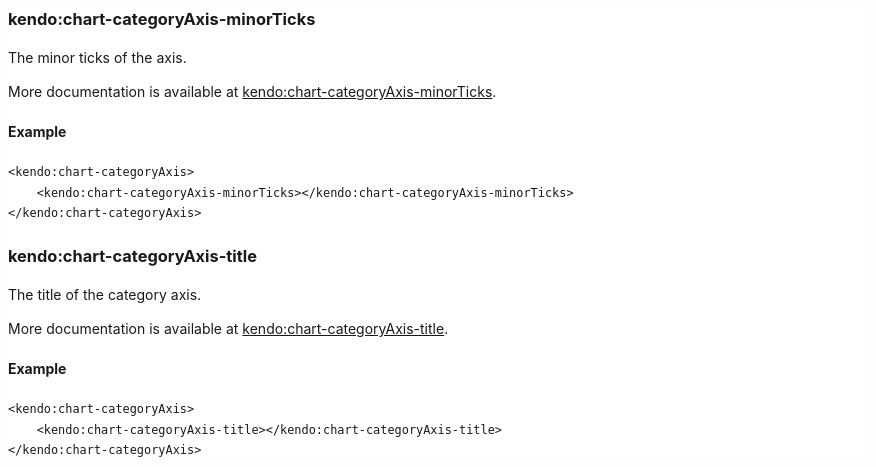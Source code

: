 ### kendo:chart-categoryAxis-minorTicks

The minor ticks of the axis.

More documentation is available at [kendo:chart-categoryAxis-minorTicks](/api/wrappers/jsp/chart/categoryaxis-minorticks).

#### Example

    <kendo:chart-categoryAxis>
        <kendo:chart-categoryAxis-minorTicks></kendo:chart-categoryAxis-minorTicks>
    </kendo:chart-categoryAxis>
 
### kendo:chart-categoryAxis-title

The title of the category axis.

More documentation is available at [kendo:chart-categoryAxis-title](/api/wrappers/jsp/chart/categoryaxis-title).

#### Example

    <kendo:chart-categoryAxis>
        <kendo:chart-categoryAxis-title></kendo:chart-categoryAxis-title>
    </kendo:chart-categoryAxis>
 
